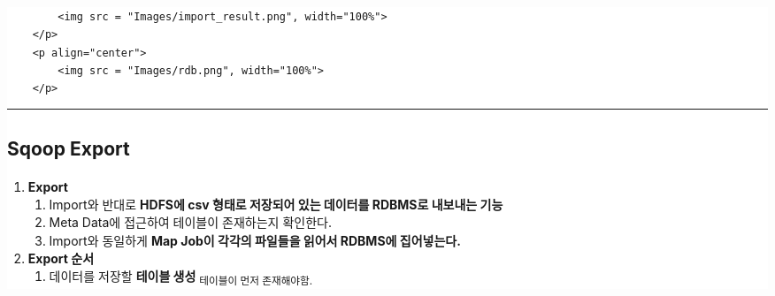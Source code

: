             <img src = "Images/import_result.png", width="100%">
        </p>
        <p align="center">
            <img src = "Images/rdb.png", width="100%">
        </p>
        
----------------------------------------------------------------

## Sqoop Export
1. **Export**
    1. Import와 반대로 **HDFS에 csv 형태로 저장되어 있는 데이터를 RDBMS로 내보내는 기능**
    2. Meta Data에 접근하여 테이블이 존재하는지 확인한다.
    3. Import와 동일하게 **Map Job이 각각의 파일들을 읽어서 RDBMS에 집어넣는다.**
2. **Export 순서**
    1. 데이터를 저장할 **테이블 생성** <sub>테이블이 먼저 존재해야함.</sub>
        <p align="center">
